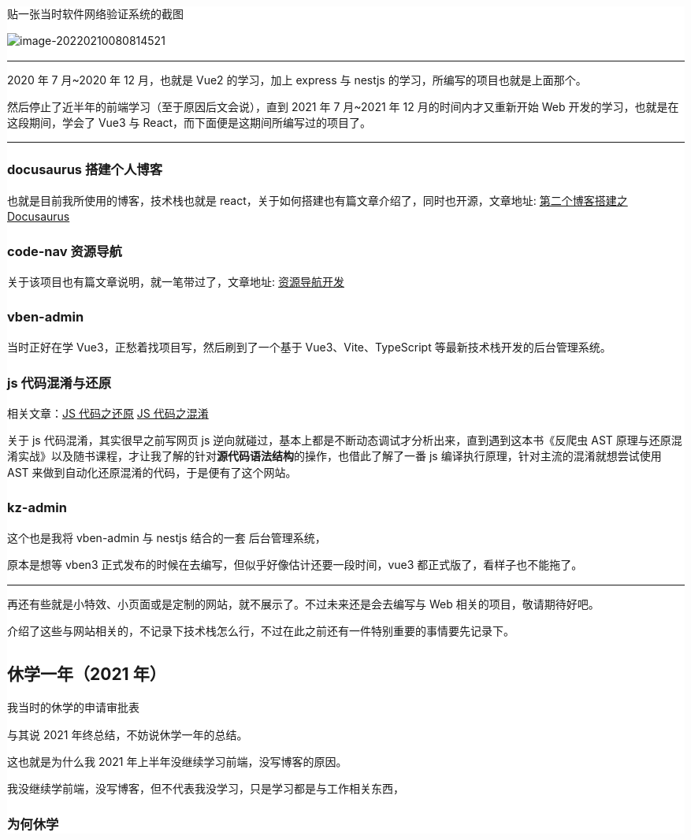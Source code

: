 贴一张当时软件网络验证系统的截图

![image-20220210080814521](https://img.kuizuo.cn/20220210083055.png)

---

2020 年 7 月~2020 年 12 月，也就是 Vue2 的学习，加上 express 与 nestjs 的学习，所编写的项目也就是上面那个。

然后停止了近半年的前端学习（至于原因后文会说），直到 2021 年 7 月~2021 年 12 月的时间内才又重新开始 Web 开发的学习，也就是在这段期间，学会了 Vue3 与 React，而下面便是这期间所编写过的项目了。

---

### docusaurus 搭建个人博客

也就是目前我所使用的博客，技术栈也就是 react，关于如何搭建也有篇文章介绍了，同时也开源，文章地址: [第二个博客搭建之 Docusaurus](https://kuizuo.cn/develop/第二个博客搭建之Docusaurus)

### code-nav 资源导航

关于该项目也有篇文章说明，就一笔带过了，文章地址: [资源导航开发](http://localhost:3000/soft/资源导航)

### vben-admin

当时正好在学 Vue3，正愁着找项目写，然后刷到了一个基于 Vue3、Vite、TypeScript 等最新技术栈开发的后台管理系统。

### js 代码混淆与还原

相关文章：[JS 代码之还原](/js-code-deobfuscator/) [JS 代码之混淆](/js-code-obfuscator/)

关于 js 代码混淆，其实很早之前写网页 js 逆向就碰过，基本上都是不断动态调试才分析出来，直到遇到这本书《反爬虫 AST 原理与还原混淆实战》以及随书课程，才让我了解的针对**源代码语法结构**的操作，也借此了解了一番 js 编译执行原理，针对主流的混淆就想尝试使用 AST 来做到自动化还原混淆的代码，于是便有了这个网站。

### kz-admin

这个也是我将 vben-admin 与 nestjs 结合的一套 后台管理系统，

原本是想等 vben3 正式发布的时候在去编写，但似乎好像估计还要一段时间，vue3 都正式版了，看样子也不能拖了。

---

再还有些就是小特效、小页面或是定制的网站，就不展示了。不过未来还是会去编写与 Web 相关的项目，敬请期待好吧。

介绍了这些与网站相关的，不记录下技术栈怎么行，不过在此之前还有一件特别重要的事情要先记录下。

## 休学一年（2021 年）

我当时的休学的申请审批表

与其说 2021 年终总结，不妨说休学一年的总结。

这也就是为什么我 2021 年上半年没继续学习前端，没写博客的原因。

我没继续学前端，没写博客，但不代表我没学习，只是学习都是与工作相关东西，

### 为何休学
